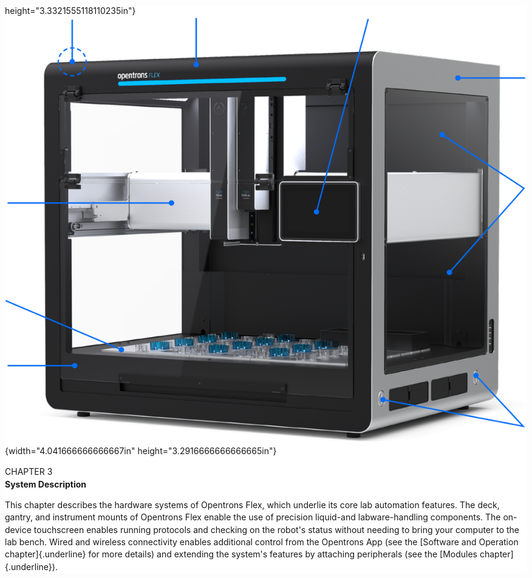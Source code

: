height="3.3321555118110235in"}![](vertopal_63ce7affef7e4ff0bde7b234c749bde7/media/image105.png){width="4.041666666666667in"
height="3.2916666666666665in"}

CHAPTER 3\
**System Description**

This chapter describes the hardware systems of Opentrons Flex, which
underlie its core lab automation features. The deck, gantry, and
instrument mounts of Opentrons Flex enable the use of precision
liquid-and labware-handling components. The on-device touchscreen
enables running protocols and checking on the robot's status without
needing to bring your computer to the lab bench. Wired and wireless
connectivity enables additional control from the Opentrons App (see the
[Software and Operation chapter]{.underline} for more details) and
extending the system's features by attaching peripherals (see the
[Modules chapter]{.underline}).
